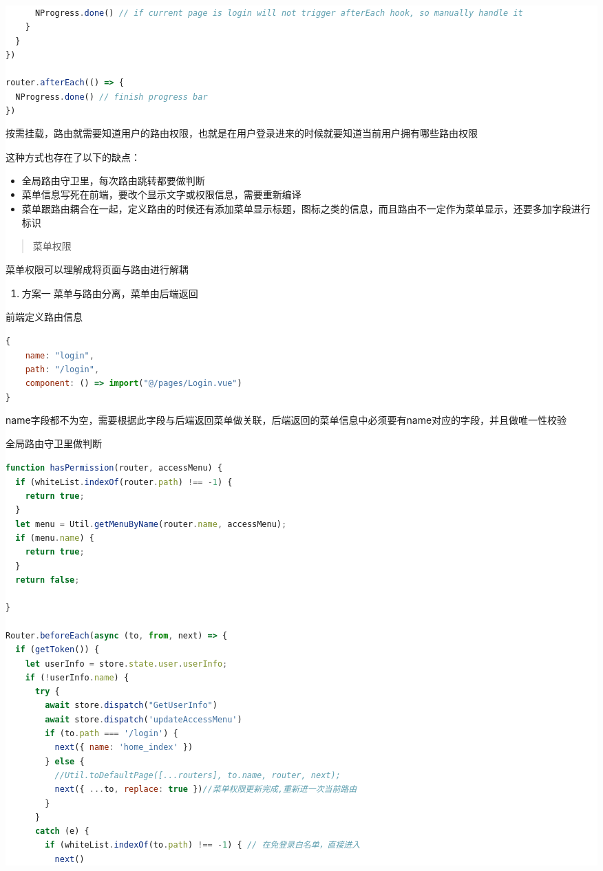 ```js
      NProgress.done() // if current page is login will not trigger afterEach hook, so manually handle it
    }
  }
})

router.afterEach(() => {
  NProgress.done() // finish progress bar
})
```

按需挂载，路由就需要知道用户的路由权限，也就是在用户登录进来的时候就要知道当前用户拥有哪些路由权限

这种方式也存在了以下的缺点：

- 全局路由守卫里，每次路由跳转都要做判断
- 菜单信息写死在前端，要改个显示文字或权限信息，需要重新编译
- 菜单跟路由耦合在一起，定义路由的时候还有添加菜单显示标题，图标之类的信息，而且路由不一定作为菜单显示，还要多加字段进行标识
  
> 菜单权限
   
菜单权限可以理解成将页面与路由进行解耦

1. 方案一
菜单与路由分离，菜单由后端返回

前端定义路由信息
```js
{
    name: "login",
    path: "/login",
    component: () => import("@/pages/Login.vue")
}
```
name字段都不为空，需要根据此字段与后端返回菜单做关联，后端返回的菜单信息中必须要有name对应的字段，并且做唯一性校验

全局路由守卫里做判断
```js
function hasPermission(router, accessMenu) {
  if (whiteList.indexOf(router.path) !== -1) {
    return true;
  }
  let menu = Util.getMenuByName(router.name, accessMenu);
  if (menu.name) {
    return true;
  }
  return false;

}

Router.beforeEach(async (to, from, next) => {
  if (getToken()) {
    let userInfo = store.state.user.userInfo;
    if (!userInfo.name) {
      try {
        await store.dispatch("GetUserInfo")
        await store.dispatch('updateAccessMenu')
        if (to.path === '/login') {
          next({ name: 'home_index' })
        } else {
          //Util.toDefaultPage([...routers], to.name, router, next);
          next({ ...to, replace: true })//菜单权限更新完成,重新进一次当前路由
        }
      }  
      catch (e) {
        if (whiteList.indexOf(to.path) !== -1) { // 在免登录白名单，直接进入
          next()
```